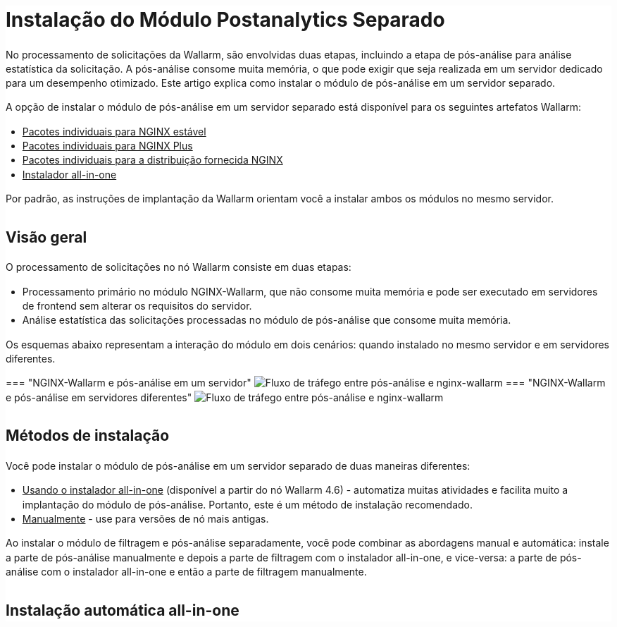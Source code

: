 [tarantool-status]:           ../images/tarantool-status.png
[configure-selinux-instr]:    configure-selinux.md
[configure-proxy-balancer-instr]:   configuration-guides/access-to-wallarm-api-via-proxy.md
[img-wl-console-users]:             ../images/check-user-no-2fa.png
[wallarm-token-types]:              ../user-guides/nodes/nodes.md#api-and-node-tokens-for-node-creation

# Instalação do Módulo Postanalytics Separado

No processamento de solicitações da Wallarm, são envolvidas duas etapas, incluindo a etapa de pós-análise para análise estatística da solicitação. A pós-análise consome muita memória, o que pode exigir que seja realizada em um servidor dedicado para um desempenho otimizado. Este artigo explica como instalar o módulo de pós-análise em um servidor separado.

A opção de instalar o módulo de pós-análise em um servidor separado está disponível para os seguintes artefatos Wallarm:

* [Pacotes individuais para NGINX estável](../installation/nginx/dynamic-module.md)
* [Pacotes individuais para NGINX Plus](../installation/nginx-plus.md)
* [Pacotes individuais para a distribuição fornecida NGINX](../installation/nginx/dynamic-module-from-distr.md)
* [Instalador all-in-one](../installation/nginx/all-in-one.md)

Por padrão, as instruções de implantação da Wallarm orientam você a instalar ambos os módulos no mesmo servidor.

## Visão geral

O processamento de solicitações no nó Wallarm consiste em duas etapas:

* Processamento primário no módulo NGINX-Wallarm, que não consome muita memória e pode ser executado em servidores de frontend sem alterar os requisitos do servidor.
* Análise estatística das solicitações processadas no módulo de pós-análise que consome muita memória.

Os esquemas abaixo representam a interação do módulo em dois cenários: quando instalado no mesmo servidor e em servidores diferentes.

=== "NGINX-Wallarm e pós-análise em um servidor"
    ![Fluxo de tráfego entre pós-análise e nginx-wallarm](../images/waf-installation/separate-postanalytics/processing-postanalytics-on-the-same-server.png)
=== "NGINX-Wallarm e pós-análise em servidores diferentes"
    ![Fluxo de tráfego entre pós-análise e nginx-wallarm](../images/waf-installation/separate-postanalytics/processing-postanalytics-on-different-servers.png)

## Métodos de instalação

Você pode instalar o módulo de pós-análise em um servidor separado de duas maneiras diferentes:

* [Usando o instalador all-in-one](#instalacao-automatica-all-in-one) (disponível a partir do nó Wallarm 4.6) - automatiza muitas atividades e facilita muito a implantação do módulo de pós-análise. Portanto, este é um método de instalação recomendado.
* [Manualmente](#instalacao-manual) - use para versões de nó mais antigas.

Ao instalar o módulo de filtragem e pós-análise separadamente, você pode combinar as abordagens manual e automática: instale a parte de pós-análise manualmente e depois a parte de filtragem com o instalador all-in-one, e vice-versa: a parte de pós-análise com o instalador all-in-one e então a parte de filtragem manualmente.

## Instalação automática all-in-one
